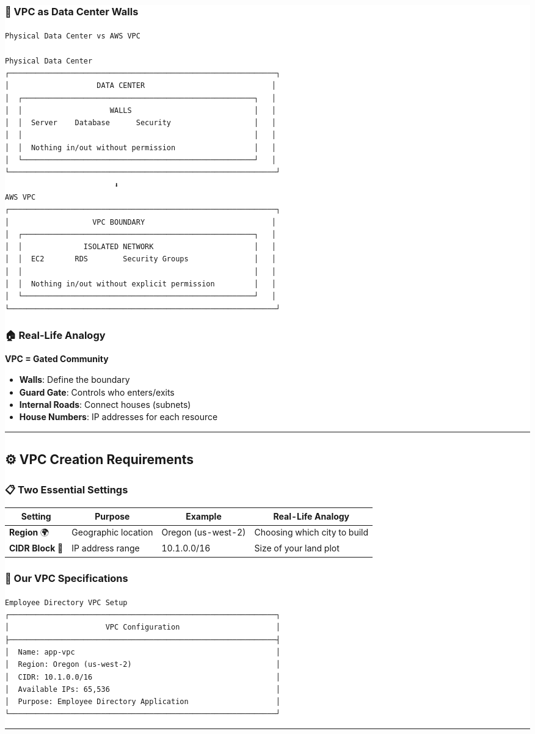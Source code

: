 ### 🧱 VPC as Data Center Walls

```
Physical Data Center vs AWS VPC
                                                             
Physical Data Center                                         
┌─────────────────────────────────────────────────────────────┐
│                    DATA CENTER                             │
│  ┌─────────────────────────────────────────────────────┐   │
│  │                    WALLS                            │   │
│  │  Server    Database      Security                   │   │
│  │                                                     │   │
│  │  Nothing in/out without permission                  │   │
│  └─────────────────────────────────────────────────────┘   │
└─────────────────────────────────────────────────────────────┘
                         ⬇️
AWS VPC                                                      
┌─────────────────────────────────────────────────────────────┐
│                   VPC BOUNDARY                             │
│  ┌─────────────────────────────────────────────────────┐   │
│  │              ISOLATED NETWORK                       │   │
│  │  EC2       RDS        Security Groups               │   │
│  │                                                     │   │
│  │  Nothing in/out without explicit permission         │   │
│  └─────────────────────────────────────────────────────┘   │
└─────────────────────────────────────────────────────────────┘
```

### 🏠 Real-Life Analogy
**VPC = Gated Community**
- **Walls**: Define the boundary
- **Guard Gate**: Controls who enters/exits
- **Internal Roads**: Connect houses (subnets)
- **House Numbers**: IP addresses for each resource

---

## ⚙️ VPC Creation Requirements

### 📋 Two Essential Settings

| Setting | Purpose | Example | Real-Life Analogy |
|---------|---------|---------|-------------------|
| **Region** 🌍 | Geographic location | Oregon (us-west-2) | Choosing which city to build |
| **CIDR Block** 📐 | IP address range | 10.1.0.0/16 | Size of your land plot |

### 🎯 Our VPC Specifications

```
Employee Directory VPC Setup
┌─────────────────────────────────────────────────────────────┐
│                      VPC Configuration                      │
├─────────────────────────────────────────────────────────────┤
│  Name: app-vpc                                              │
│  Region: Oregon (us-west-2)                                 │
│  CIDR: 10.1.0.0/16                                          │
│  Available IPs: 65,536                                      │
│  Purpose: Employee Directory Application                    │
└─────────────────────────────────────────────────────────────┘
```

---